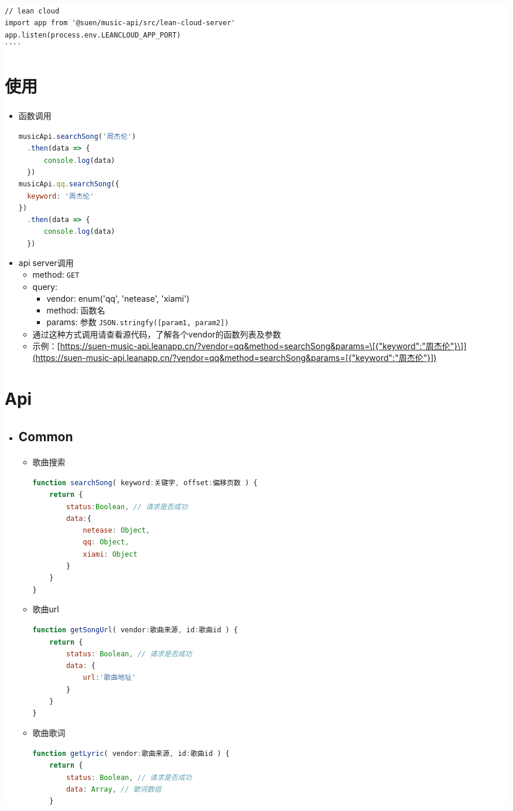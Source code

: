     // lean cloud
    import app from '@suen/music-api/src/lean-cloud-server'
    app.listen(process.env.LEANCLOUD_APP_PORT)
    ````
    
# 使用
- 函数调用
  ````js
  musicApi.searchSong('周杰伦')
    .then(data => {
        console.log(data)
    })
  musicApi.qq.searchSong({
    keyword: '周杰伦'
  })
    .then(data => {
        console.log(data)
    })
  ````
- api server调用
  - method: `GET`
  - query: 
    - vendor: enum('qq', 'netease', 'xiami')
    - method: 函数名
    - params: 参数 `JSON.stringfy([param1, param2])`
  - 通过这种方式调用请查看源代码，了解各个vendor的函数列表及参数
  - 示例：[https://suen-music-api.leanapp.cn/?vendor=qq&method=searchSong&params=\[{"keyword":"周杰伦"}\]](https://suen-music-api.leanapp.cn/?vendor=qq&method=searchSong&params=[{"keyword":"周杰伦"}])

# Api
- ## Common
    - 歌曲搜索
        ````js
        function searchSong( keyword:关键字, offset:偏移页数 ) {
            return {
                status:Boolean, // 请求是否成功
                data:{
                    netease: Object,
                    qq: Object,
                    xiami: Object
                }
            }
        }
        ````
    - 歌曲url
        ````js
        function getSongUrl( vendor:歌曲来源, id:歌曲id ) {
            return {
                status: Boolean, // 请求是否成功
                data: {
                    url:'歌曲地址'
                }
            }
        }
        ````
    - 歌曲歌词
        ````js
        function getLyric( vendor:歌曲来源, id:歌曲id ) {
            return {
                status: Boolean, // 请求是否成功
                data: Array, // 歌词数组
            }